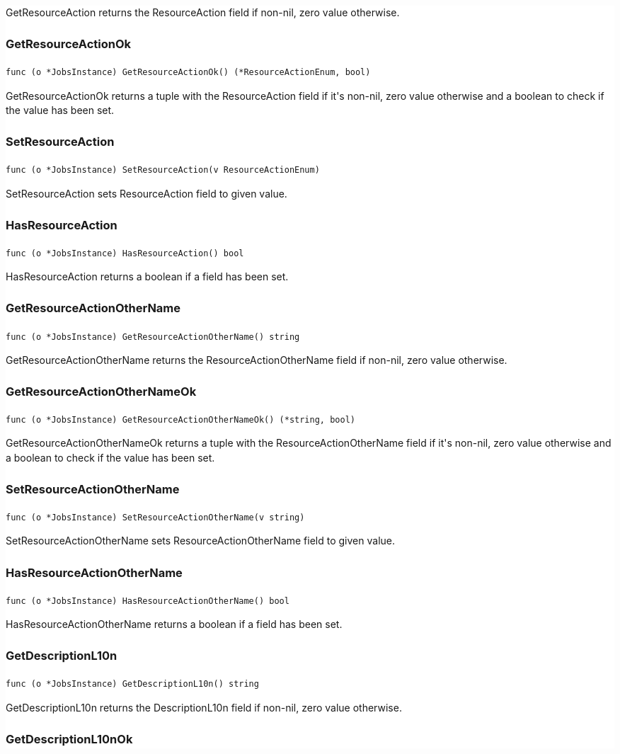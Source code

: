 GetResourceAction returns the ResourceAction field if non-nil, zero value otherwise.

### GetResourceActionOk

`func (o *JobsInstance) GetResourceActionOk() (*ResourceActionEnum, bool)`

GetResourceActionOk returns a tuple with the ResourceAction field if it's non-nil, zero value otherwise
and a boolean to check if the value has been set.

### SetResourceAction

`func (o *JobsInstance) SetResourceAction(v ResourceActionEnum)`

SetResourceAction sets ResourceAction field to given value.

### HasResourceAction

`func (o *JobsInstance) HasResourceAction() bool`

HasResourceAction returns a boolean if a field has been set.

### GetResourceActionOtherName

`func (o *JobsInstance) GetResourceActionOtherName() string`

GetResourceActionOtherName returns the ResourceActionOtherName field if non-nil, zero value otherwise.

### GetResourceActionOtherNameOk

`func (o *JobsInstance) GetResourceActionOtherNameOk() (*string, bool)`

GetResourceActionOtherNameOk returns a tuple with the ResourceActionOtherName field if it's non-nil, zero value otherwise
and a boolean to check if the value has been set.

### SetResourceActionOtherName

`func (o *JobsInstance) SetResourceActionOtherName(v string)`

SetResourceActionOtherName sets ResourceActionOtherName field to given value.

### HasResourceActionOtherName

`func (o *JobsInstance) HasResourceActionOtherName() bool`

HasResourceActionOtherName returns a boolean if a field has been set.

### GetDescriptionL10n

`func (o *JobsInstance) GetDescriptionL10n() string`

GetDescriptionL10n returns the DescriptionL10n field if non-nil, zero value otherwise.

### GetDescriptionL10nOk
